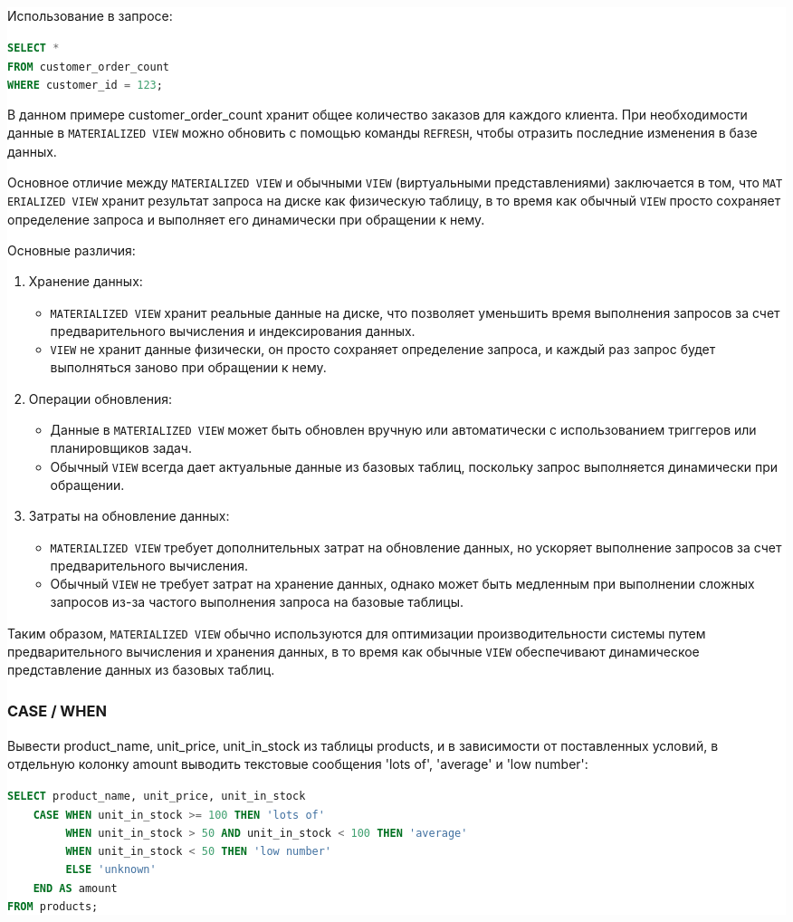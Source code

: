 Использование в запросе:
```sql
SELECT *
FROM customer_order_count
WHERE customer_id = 123;
```

В данном примере customer_order_count хранит общее количество заказов для каждого клиента. При необходимости данные в `MATERIALIZED VIEW` можно обновить с помощью команды `REFRESH`, чтобы отразить последние изменения в базе данных.

Основное отличие между `MATERIALIZED VIEW` и обычными `VIEW` (виртуальными представлениями) заключается в том, что `MATERIALIZED VIEW` хранит результат запроса на диске как физическую таблицу, в то время как обычный `VIEW` просто сохраняет определение запроса и выполняет его динамически при обращении к нему.

Основные различия:

1. Хранение данных:
   - `MATERIALIZED VIEW` хранит реальные данные на диске, что позволяет уменьшить время выполнения запросов за счет предварительного вычисления и индексирования данных.
   - `VIEW` не хранит данные физически, он просто сохраняет определение запроса, и каждый раз запрос будет выполняться заново при обращении к нему.

2. Операции обновления:
   - Данные в `MATERIALIZED VIEW` может быть обновлен вручную или автоматически с использованием триггеров или планировщиков задач.
   - Обычный `VIEW` всегда дает актуальные данные из базовых таблиц, поскольку запрос выполняется динамически при обращении.

3. Затраты на обновление данных:
   - `MATERIALIZED VIEW` требует дополнительных затрат на обновление данных, но ускоряет выполнение запросов за счет предварительного вычисления.
   - Обычный `VIEW` не требует затрат на хранение данных, однако может быть медленным при выполнении сложных запросов из-за частого выполнения запроса на базовые таблицы.

Таким образом, `MATERIALIZED VIEW` обычно используются для оптимизации производительности системы путем предварительного вычисления и хранения данных, в то время как обычные `VIEW` обеспечивают динамическое представление данных из базовых таблиц.


### CASE / WHEN

Вывести product_name, unit_price, unit_in_stock из таблицы products, и в зависимости от поставленных условий, в отдельную колонку amount выводить текстовые сообщения 'lots of', 'average' и 'low number':
```sql
SELECT product_name, unit_price, unit_in_stock
    CASE WHEN unit_in_stock >= 100 THEN 'lots of'
         WHEN unit_in_stock > 50 AND unit_in_stock < 100 THEN 'average'
         WHEN unit_in_stock < 50 THEN 'low number'
         ELSE 'unknown'
    END AS amount
FROM products;
```
